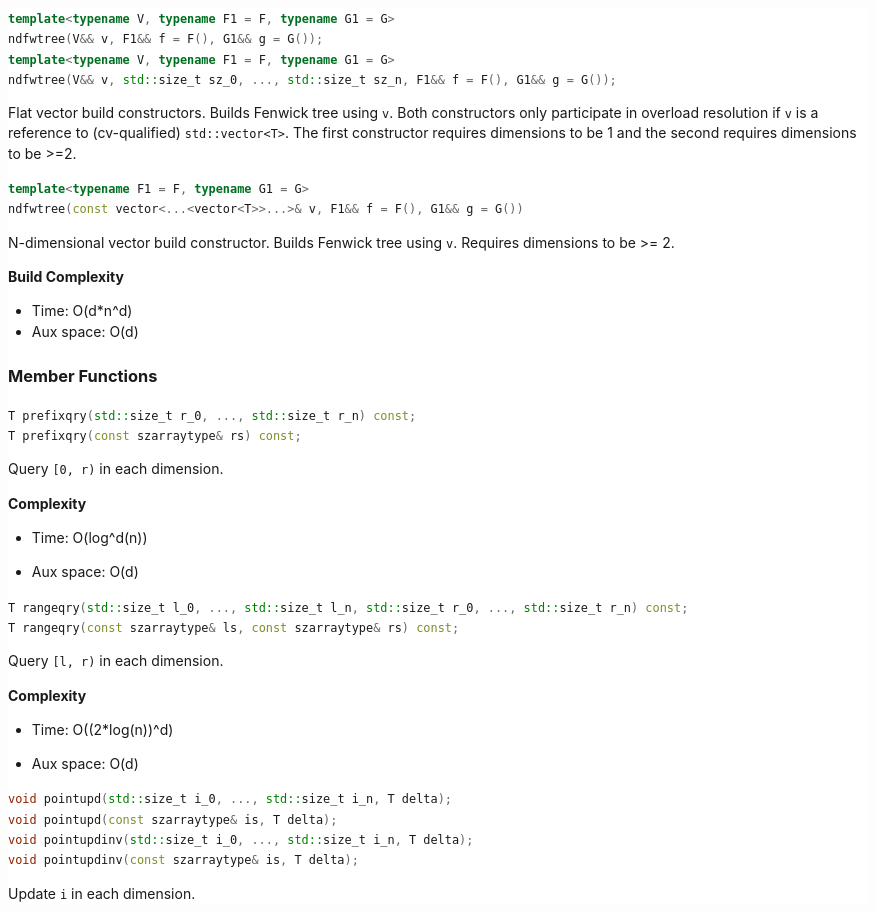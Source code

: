 ```cpp
template<typename V, typename F1 = F, typename G1 = G>
ndfwtree(V&& v, F1&& f = F(), G1&& g = G());
template<typename V, typename F1 = F, typename G1 = G>
ndfwtree(V&& v, std::size_t sz_0, ..., std::size_t sz_n, F1&& f = F(), G1&& g = G());
```

Flat vector build constructors. Builds Fenwick tree using `v`. Both constructors only participate in overload resolution if `v` is a reference to (cv-qualified) `std::vector<T>`. The first constructor requires dimensions to be 1 and the second requires dimensions to be >=2.

```cpp
template<typename F1 = F, typename G1 = G>
ndfwtree(const vector<...<vector<T>>...>& v, F1&& f = F(), G1&& g = G())
```

N-dimensional vector build constructor. Builds Fenwick tree using `v`. Requires dimensions to be >= 2.

**Build Complexity**

- Time: O(d*n^d)
- Aux space: O(d)

### Member Functions

```cpp
T prefixqry(std::size_t r_0, ..., std::size_t r_n) const;
T prefixqry(const szarraytype& rs) const;
```

Query `[0, r)` in each dimension.

**Complexity**

- Time: O(log^d(n))

- Aux space: O(d)

```cpp
T rangeqry(std::size_t l_0, ..., std::size_t l_n, std::size_t r_0, ..., std::size_t r_n) const;
T rangeqry(const szarraytype& ls, const szarraytype& rs) const;
```

Query `[l, r)` in each dimension.

**Complexity**

- Time: O((2*log(n))^d)

- Aux space: O(d)

```cpp
void pointupd(std::size_t i_0, ..., std::size_t i_n, T delta);
void pointupd(const szarraytype& is, T delta);
void pointupdinv(std::size_t i_0, ..., std::size_t i_n, T delta);
void pointupdinv(const szarraytype& is, T delta);
```

Update `i` in each dimension.
